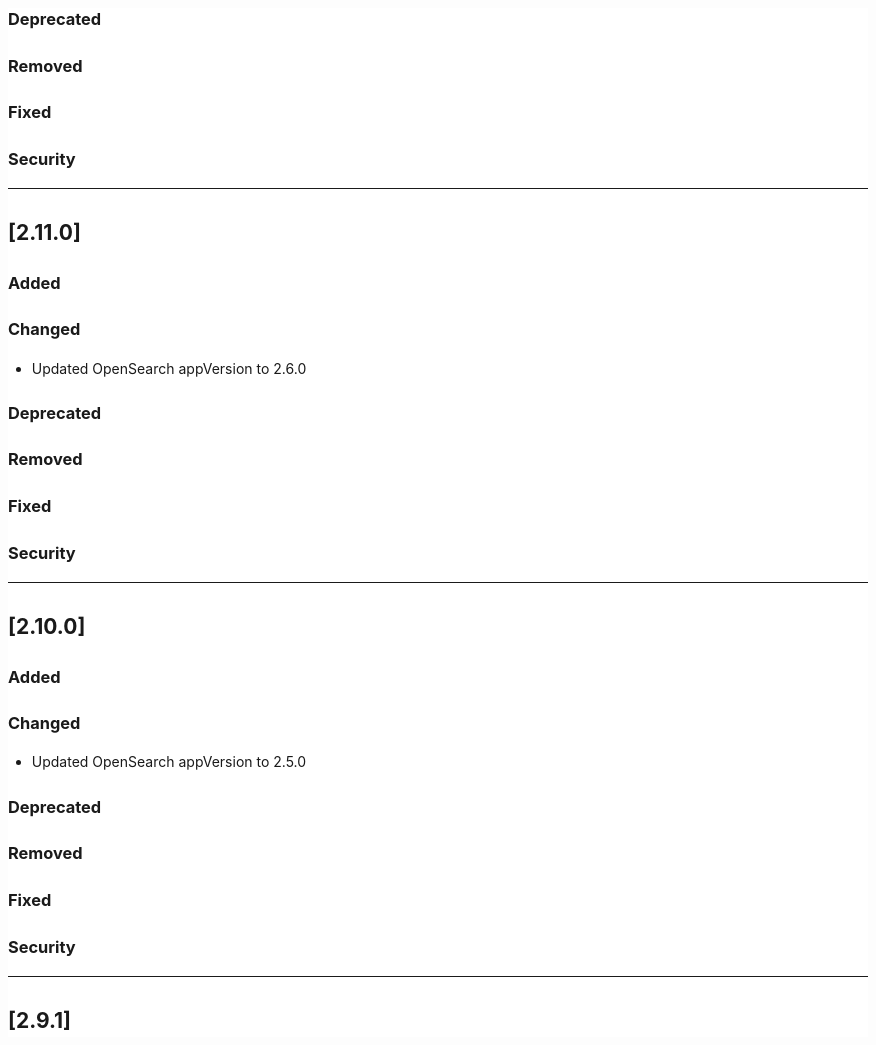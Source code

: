 ### Deprecated

### Removed

### Fixed

### Security

---

## [2.11.0]

### Added

### Changed

- Updated OpenSearch appVersion to 2.6.0

### Deprecated

### Removed

### Fixed

### Security

---

## [2.10.0]

### Added

### Changed

- Updated OpenSearch appVersion to 2.5.0

### Deprecated

### Removed

### Fixed

### Security

---

## [2.9.1]


[Unreleased]: https://github.com/opensearch-project/helm-charts/compare/opensearch-2.23.2...HEAD
[2.23.2]: https://github.com/opensearch-project/helm-charts/compare/opensearch-2.23.1...opensearch-2.23.2
[Unreleased]: https://github.com/opensearch-project/helm-charts/compare/opensearch-2.23.1...HEAD
[2.24.0]: https://github.com/opensearch-project/helm-charts/compare/opensearch-2.23.1...opensearch-2.24.0